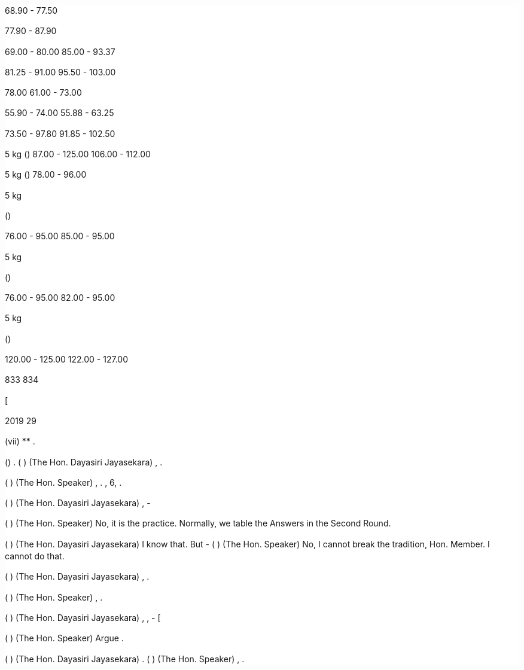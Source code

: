 68.90 - 77.50

77.90 - 87.90

69.00 - 80.00 85.00 - 93.37

81.25 - 91.00 95.50 - 103.00

78.00 61.00 - 73.00

55.90 - 74.00 55.88 - 63.25

73.50 - 97.80 91.85 - 102.50

5 kg () 87.00 - 125.00 106.00 - 112.00

5 kg () 78.00 - 96.00

5 kg

()

76.00 - 95.00 85.00 - 95.00

5 kg

()

76.00 - 95.00 82.00 - 95.00

5 kg

()

120.00 - 125.00 122.00 - 127.00

833 834

[

2019 29

(vii) ** .

() . ( ) (The Hon. Dayasiri Jayasekara) , .

( ) (The Hon. Speaker) , . , 6, .

( ) (The Hon. Dayasiri Jayasekara) , -

( ) (The Hon. Speaker) No, it is the practice. Normally, we table the Answers in the Second Round.

( ) (The Hon. Dayasiri Jayasekara) I know that. But - ( ) (The Hon. Speaker) No, I cannot break the tradition, Hon. Member. I cannot do that.

( ) (The Hon. Dayasiri Jayasekara) , .

( ) (The Hon. Speaker) , .

( ) (The Hon. Dayasiri Jayasekara) , , - [

( ) (The Hon. Speaker) Argue .

( ) (The Hon. Dayasiri Jayasekara) . ( ) (The Hon. Speaker) , .
